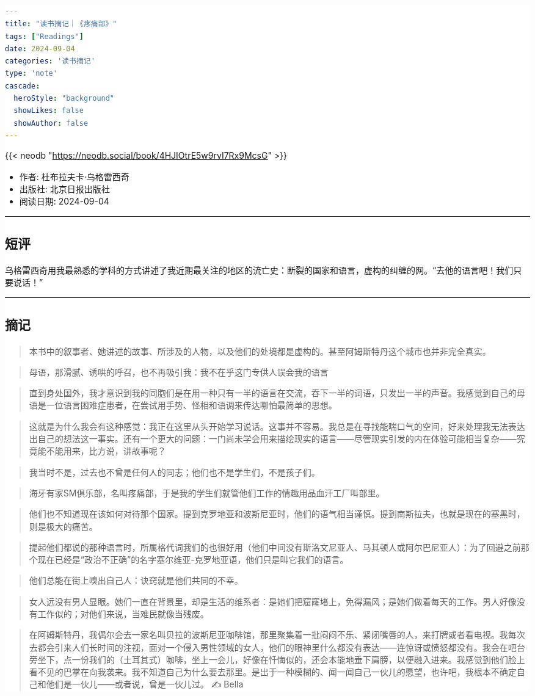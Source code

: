 ```yaml
---
title: "读书摘记｜《疼痛部》"
tags: ["Readings"]
date: 2024-09-04
categories: '读书摘记'
type: 'note'
cascade:
  heroStyle: "background"
  showLikes: false
  showAuthor: false
---
```


{{< neodb "https://neodb.social/book/4HJIOtrE5w9rvI7Rx9McsG" >}}

- 作者: 杜布拉夫卡·乌格雷西奇
- 出版社: 北京日报出版社
- 阅读日期: 2024-09-04

---

## 短评

乌格雷西奇用我最熟悉的学科的方式讲述了我近期最关注的地区的流亡史：断裂的国家和语言，虚构的纠缠的网。“去他的语言吧！我们只要说话！”

---

## 摘记

> 本书中的叙事者、她讲述的故事、所涉及的人物，以及他们的处境都是虚构的。甚至阿姆斯特丹这个城市也并非完全真实。

> 母语，那滑腻、诱哄的呼召，也不再吸引我：我不在乎这门专供人误会我的语言

> 直到身处国外，我才意识到我的同胞们是在用一种只有一半的语言在交流，吞下一半的词语，只发出一半的声音。我感觉到自己的母语是一位语言困难症患者，在尝试用手势、怪相和语调来传达哪怕最简单的思想。

> 这就是为什么我会有这种感觉：我正在这里从头开始学习说话。这事并不容易。我总是在寻找能喘口气的空间，好来处理我无法表达出自己的想法这一事实。还有一个更大的问题：一门尚未学会用来描绘现实的语言——尽管现实引发的内在体验可能相当复杂——究竟能不能用来，比方说，讲故事呢？

> 我当时不是，过去也不曾是任何人的同志；他们也不是学生们，不是孩子们。

> 海牙有家SM俱乐部，名叫疼痛部，于是我的学生们就管他们工作的情趣用品血汗工厂叫部里。

> 他们也不知道现在该如何对待那个国家。提到克罗地亚和波斯尼亚时，他们的语气相当谨慎。提到南斯拉夫，也就是现在的塞黑时，则是极大的痛苦。

> 提起他们都说的那种语言时，所属格代词我们的也很好用（他们中间没有斯洛文尼亚人、马其顿人或阿尔巴尼亚人）：为了回避之前那个现在已经是“政治不正确”的名字塞尔维亚-克罗地亚语，他们只是叫它我们的语言。

> 他们总能在街上嗅出自己人：诀窍就是他们共同的不幸。

> 女人远没有男人显眼。她们一直在背景里，却是生活的维系者：是她们把窟窿堵上，免得漏风；是她们做着每天的工作。男人好像没有工作似的；对他们来说，当难民就像当残废。

> 在阿姆斯特丹，我偶尔会去一家名叫贝拉的波斯尼亚咖啡馆，那里聚集着一批闷闷不乐、紧闭嘴唇的人，来打牌或者看电视。我每次去都会引来人们长时间的注视，面对一个侵入男性领域的女人，他们的眼神里什么都没有表达——连惊讶或愤怒都没有。我会在吧台旁坐下，点一份我们的（土耳其式）咖啡，坐上一会儿，好像在忏悔似的，还会本能地垂下肩膀，以便融入进来。我感觉到他们脸上看不见的巴掌在向我袭来。我不知道自己为什么要去那里。是出于一种模糊的、闻一闻自己一伙儿的愿望，也许吧，我根本不确定自己和他们是一伙儿——或者说，曾是一伙儿过。
> ✍️ Bella
